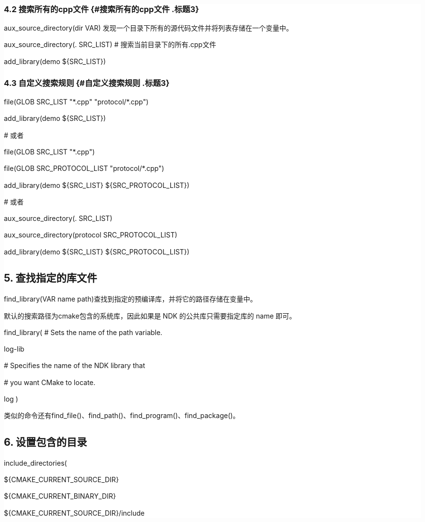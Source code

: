 ### 4.2 搜索所有的cpp文件 {#搜索所有的cpp文件 .标题3}

aux_source_directory(dir VAR)
发现一个目录下所有的源代码文件并将列表存储在一个变量中。

aux_source_directory(. SRC_LIST) \# 搜索当前目录下的所有.cpp文件

add_library(demo \${SRC_LIST})

### 4.3 自定义搜索规则 {#自定义搜索规则 .标题3}

file(GLOB SRC_LIST \"\*.cpp\" \"protocol/\*.cpp\")

add_library(demo \${SRC_LIST})

\# 或者

file(GLOB SRC_LIST \"\*.cpp\")

file(GLOB SRC_PROTOCOL_LIST \"protocol/\*.cpp\")

add_library(demo \${SRC_LIST} \${SRC_PROTOCOL_LIST})

\# 或者

aux_source_directory(. SRC_LIST)

aux_source_directory(protocol SRC_PROTOCOL_LIST)

add_library(demo \${SRC_LIST} \${SRC_PROTOCOL_LIST})

## 5. 查找指定的库文件

find_library(VAR name
path)查找到指定的预编译库，并将它的路径存储在变量中。

默认的搜索路径为cmake包含的系统库，因此如果是 NDK 的公共库只需要指定库的
name 即可。

find_library( \# Sets the name of the path variable.

log-lib

\# Specifies the name of the NDK library that

\# you want CMake to locate.

log )

类似的命令还有find_file()、find_path()、find_program()、find_package()。

## 6. 设置包含的目录

include_directories(

\${CMAKE_CURRENT_SOURCE_DIR}

\${CMAKE_CURRENT_BINARY_DIR}

\${CMAKE_CURRENT_SOURCE_DIR}/include
